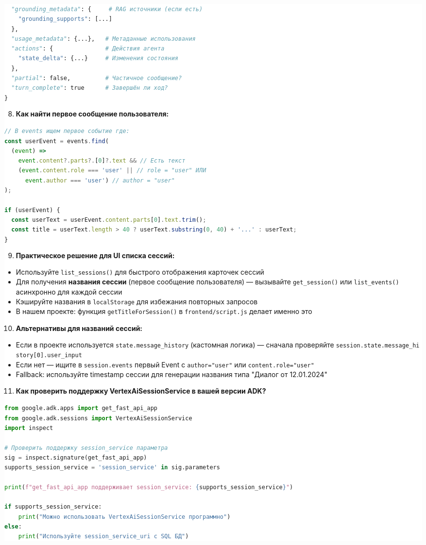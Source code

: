 ```python
  "grounding_metadata": {     # RAG источники (если есть)
    "grounding_supports": [...]
  },
  "usage_metadata": {...},   # Метаданные использования
  "actions": {               # Действия агента
    "state_delta": {...}     # Изменения состояния
  },
  "partial": false,          # Частичное сообщение?
  "turn_complete": true      # Завершён ли ход?
}
```

8. **Как найти первое сообщение пользователя:**

```javascript
// В events ищем первое событие где:
const userEvent = events.find(
  (event) =>
    event.content?.parts?.[0]?.text && // Есть текст
    (event.content.role === 'user' || // role = "user" ИЛИ
      event.author === 'user') // author = "user"
);

if (userEvent) {
  const userText = userEvent.content.parts[0].text.trim();
  const title = userText.length > 40 ? userText.substring(0, 40) + '...' : userText;
}
```

9. **Практическое решение для UI списка сессий:**

- Используйте `list_sessions()` для быстрого отображения карточек сессий
- Для получения **названия сессии** (первое сообщение пользователя) — вызывайте `get_session()` или `list_events()` асинхронно для каждой сессии
- Кэшируйте названия в `localStorage` для избежания повторных запросов
- В нашем проекте: функция `getTitleForSession()` в `frontend/script.js` делает именно это

10. **Альтернативы для названий сессий:**

- Если в проекте используется `state.message_history` (кастомная логика) — сначала проверяйте `session.state.message_history[0].user_input`
- Если нет — ищите в `session.events` первый Event с `author="user"` или `content.role="user"`
- Fallback: используйте timestamp сессии для генерации названия типа "Диалог от 12.01.2024"

11. **Как проверить поддержку VertexAiSessionService в вашей версии ADK?**

```python
from google.adk.apps import get_fast_api_app
from google.adk.sessions import VertexAiSessionService
import inspect

# Проверить поддержку session_service параметра
sig = inspect.signature(get_fast_api_app)
supports_session_service = 'session_service' in sig.parameters

print(f"get_fast_api_app поддерживает session_service: {supports_session_service}")

if supports_session_service:
    print("Можно использовать VertexAiSessionService программно")
else:
    print("Используйте session_service_uri с SQL БД")
```
